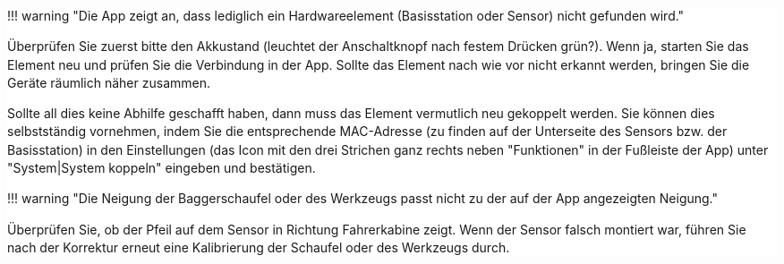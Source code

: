 !!! warning "Die App zeigt an, dass lediglich ein Hardwareelement (Basisstation oder Sensor) nicht gefunden wird."

Überprüfen Sie zuerst bitte den Akkustand (leuchtet der Anschaltknopf nach festem Drücken grün?). Wenn ja, starten Sie das Element neu und prüfen Sie die Verbindung in der App. Sollte das Element nach wie vor nicht erkannt werden, bringen Sie die Geräte räumlich näher zusammen.

Sollte all dies keine Abhilfe geschafft haben, dann muss das Element vermutlich neu gekoppelt werden. Sie können dies selbstständig vornehmen, indem Sie die entsprechende MAC-Adresse (zu finden auf der Unterseite des Sensors bzw. der Basisstation) in den Einstellungen (das Icon mit den drei Strichen ganz rechts neben "Funktionen" in der Fußleiste der App) unter "System|System koppeln" eingeben und bestätigen.

!!! warning "Die Neigung der Baggerschaufel oder des Werkzeugs passt nicht zu der auf der App angezeigten Neigung."

Überprüfen Sie, ob der Pfeil auf dem Sensor in Richtung Fahrerkabine zeigt. Wenn der Sensor falsch montiert war, führen Sie nach der Korrektur erneut eine Kalibrierung der Schaufel oder des Werkzeugs durch.